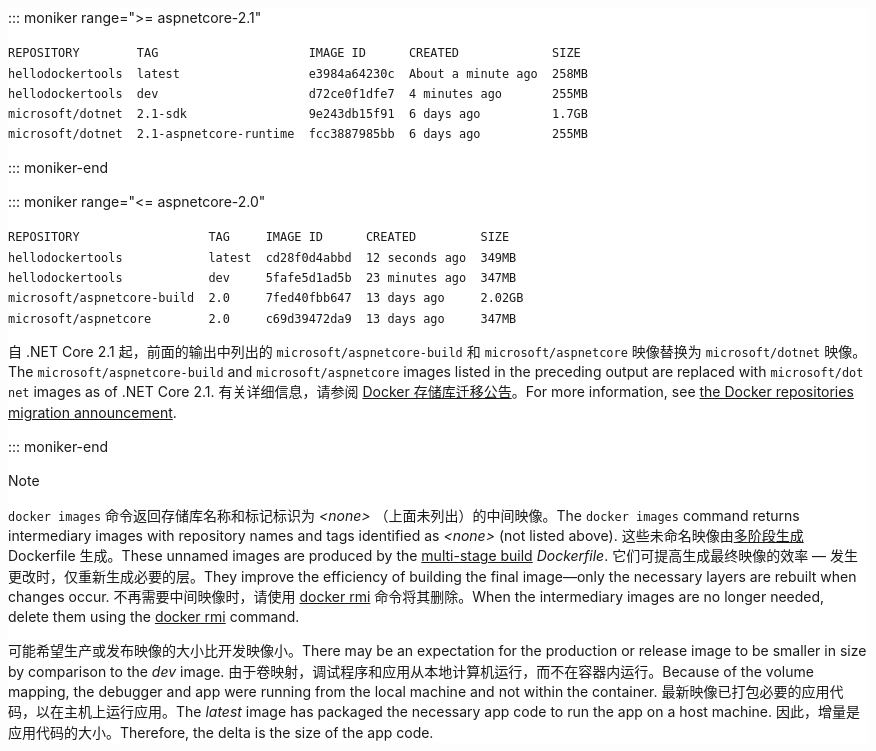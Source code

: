 ::: moniker range=">= aspnetcore-2.1"

```console
REPOSITORY        TAG                     IMAGE ID      CREATED             SIZE
hellodockertools  latest                  e3984a64230c  About a minute ago  258MB
hellodockertools  dev                     d72ce0f1dfe7  4 minutes ago       255MB
microsoft/dotnet  2.1-sdk                 9e243db15f91  6 days ago          1.7GB
microsoft/dotnet  2.1-aspnetcore-runtime  fcc3887985bb  6 days ago          255MB
```

::: moniker-end

::: moniker range="<= aspnetcore-2.0"

```console
REPOSITORY                  TAG     IMAGE ID      CREATED         SIZE
hellodockertools            latest  cd28f0d4abbd  12 seconds ago  349MB
hellodockertools            dev     5fafe5d1ad5b  23 minutes ago  347MB
microsoft/aspnetcore-build  2.0     7fed40fbb647  13 days ago     2.02GB
microsoft/aspnetcore        2.0     c69d39472da9  13 days ago     347MB
```

<span data-ttu-id="04ad1-232">自 .NET Core 2.1 起，前面的输出中列出的 `microsoft/aspnetcore-build` 和 `microsoft/aspnetcore` 映像替换为 `microsoft/dotnet` 映像。</span><span class="sxs-lookup"><span data-stu-id="04ad1-232">The `microsoft/aspnetcore-build` and `microsoft/aspnetcore` images listed in the preceding output are replaced with `microsoft/dotnet` images as of .NET Core 2.1.</span></span> <span data-ttu-id="04ad1-233">有关详细信息，请参阅 [Docker 存储库迁移公告](https://github.com/aspnet/Announcements/issues/298)。</span><span class="sxs-lookup"><span data-stu-id="04ad1-233">For more information, see [the Docker repositories migration announcement](https://github.com/aspnet/Announcements/issues/298).</span></span>

::: moniker-end

> [!NOTE]
> <span data-ttu-id="04ad1-234">`docker images` 命令返回存储库名称和标记标识为 *\<none>* （上面未列出）的中间映像。</span><span class="sxs-lookup"><span data-stu-id="04ad1-234">The `docker images` command returns intermediary images with repository names and tags identified as *\<none>* (not listed above).</span></span> <span data-ttu-id="04ad1-235">这些未命名映像由[多阶段生成](https://docs.docker.com/engine/userguide/eng-image/multistage-build/) Dockerfile 生成。</span><span class="sxs-lookup"><span data-stu-id="04ad1-235">These unnamed images are produced by the [multi-stage build](https://docs.docker.com/engine/userguide/eng-image/multistage-build/) *Dockerfile*.</span></span> <span data-ttu-id="04ad1-236">它们可提高生成最终映像的效率 &mdash; 发生更改时，仅重新生成必要的层。</span><span class="sxs-lookup"><span data-stu-id="04ad1-236">They improve the efficiency of building the final image&mdash;only the necessary layers are rebuilt when changes occur.</span></span> <span data-ttu-id="04ad1-237">不再需要中间映像时，请使用 [docker rmi](https://docs.docker.com/engine/reference/commandline/rmi/) 命令将其删除。</span><span class="sxs-lookup"><span data-stu-id="04ad1-237">When the intermediary images are no longer needed, delete them using the [docker rmi](https://docs.docker.com/engine/reference/commandline/rmi/) command.</span></span>

<span data-ttu-id="04ad1-238">可能希望生产或发布映像的大小比开发映像小。</span><span class="sxs-lookup"><span data-stu-id="04ad1-238">There may be an expectation for the production or release image to be smaller in size by comparison to the *dev* image.</span></span> <span data-ttu-id="04ad1-239">由于卷映射，调试程序和应用从本地计算机运行，而不在容器内运行。</span><span class="sxs-lookup"><span data-stu-id="04ad1-239">Because of the volume mapping, the debugger and app were running from the local machine and not within the container.</span></span> <span data-ttu-id="04ad1-240">最新映像已打包必要的应用代码，以在主机上运行应用。</span><span class="sxs-lookup"><span data-stu-id="04ad1-240">The *latest* image has packaged the necessary app code to run the app on a host machine.</span></span> <span data-ttu-id="04ad1-241">因此，增量是应用代码的大小。</span><span class="sxs-lookup"><span data-stu-id="04ad1-241">Therefore, the delta is the size of the app code.</span></span>
